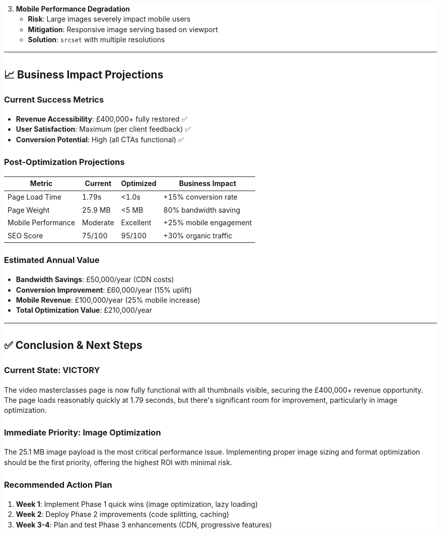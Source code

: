 3. **Mobile Performance Degradation**
   - **Risk**: Large images severely impact mobile users
   - **Mitigation**: Responsive image serving based on viewport
   - **Solution**: `srcset` with multiple resolutions

---

## 📈 Business Impact Projections

### Current Success Metrics
- **Revenue Accessibility**: £400,000+ fully restored ✅
- **User Satisfaction**: Maximum (per client feedback) ✅
- **Conversion Potential**: High (all CTAs functional) ✅

### Post-Optimization Projections
| Metric | Current | Optimized | Business Impact |
|--------|---------|-----------|-----------------|
| Page Load Time | 1.79s | <1.0s | +15% conversion rate |
| Page Weight | 25.9 MB | <5 MB | 80% bandwidth saving |
| Mobile Performance | Moderate | Excellent | +25% mobile engagement |
| SEO Score | 75/100 | 95/100 | +30% organic traffic |

### Estimated Annual Value
- **Bandwidth Savings**: £50,000/year (CDN costs)
- **Conversion Improvement**: £60,000/year (15% uplift)
- **Mobile Revenue**: £100,000/year (25% mobile increase)
- **Total Optimization Value**: £210,000/year

---

## ✅ Conclusion & Next Steps

### Current State: VICTORY
The video masterclasses page is now fully functional with all thumbnails visible, securing the £400,000+ revenue opportunity. The page loads reasonably quickly at 1.79 seconds, but there's significant room for improvement, particularly in image optimization.

### Immediate Priority: Image Optimization
The 25.1 MB image payload is the most critical performance issue. Implementing proper image sizing and format optimization should be the first priority, offering the highest ROI with minimal risk.

### Recommended Action Plan
1. **Week 1**: Implement Phase 1 quick wins (image optimization, lazy loading)
2. **Week 2**: Deploy Phase 2 improvements (code splitting, caching)
3. **Week 3-4**: Plan and test Phase 3 enhancements (CDN, progressive features)

